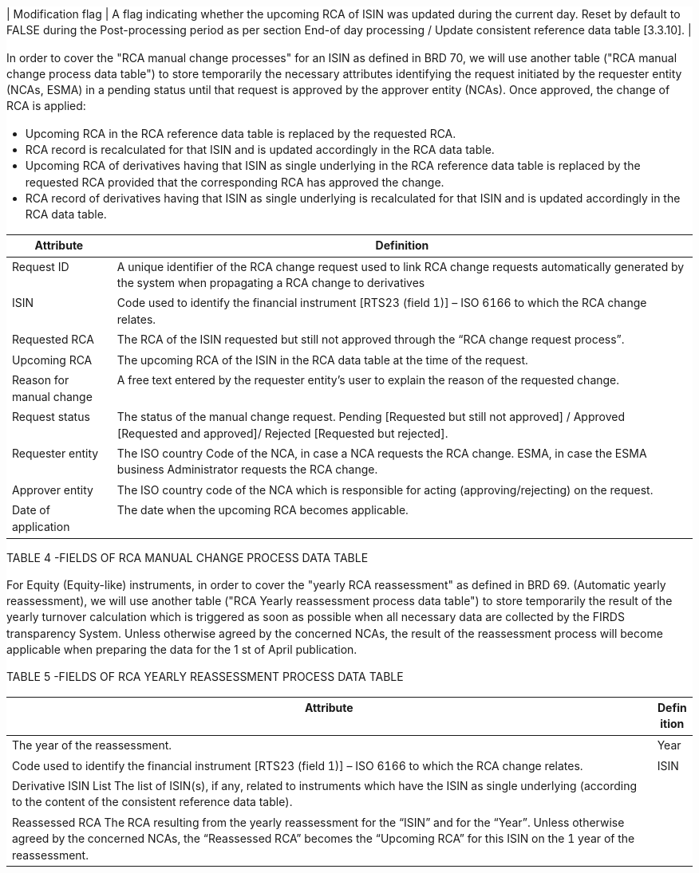| Modification  flag                          | A flag indicating whether the upcoming RCA of ISIN was updated during the  current day. Reset by default to FALSE during the Post-processing period  as per section End-of day processing / Update consistent reference data  table [3.3.10].        |



In order to cover the "RCA manual change processes" for an ISIN as defined in BRD 70, we will use another table ("RCA manual change process data table") to store temporarily the necessary attributes identifying the request initiated by the requester entity (NCAs, ESMA) in a pending status until that request is approved by the approver entity (NCAs). Once approved, the change of RCA is applied:

- Upcoming RCA in the RCA reference data table is replaced by the requested RCA.
- RCA record is recalculated for that ISIN and is updated accordingly in the RCA data table.
- Upcoming RCA of derivatives having that ISIN as single underlying in the RCA reference data table is replaced by the requested RCA provided that the corresponding RCA has approved the change.
- RCA record of derivatives having that ISIN as single underlying is recalculated for that ISIN and is updated accordingly in the RCA data table.

| Attribute                  | Definition                                                                                                                                                          |
|----------------------------|---------------------------------------------------------------------------------------------------------------------------------------------------------------------|
| Request ID                 | A unique identifier of the RCA change request used to link RCA change  requests automatically generated by the system when propagating a RCA  change to derivatives |
| ISIN                       | Code used to identify the financial instrument [RTS23 (field 1)] – ISO 6166  to which the RCA change relates.                                                       |
| Requested  RCA             | The RCA of the ISIN requested but still not approved through the “RCA  change request process”.                                                                     |
| Upcoming  RCA              | The upcoming RCA of the ISIN in the RCA data table at the time of the  request.                                                                                     |
| Reason for  manual  change | A free text entered by the requester entity’s user to explain the reason of  the requested change.                                                                  |
| Request  status            | The status of the manual change request. Pending [Requested but still not  approved] / Approved [Requested and approved]/ Rejected [Requested but  rejected].       |
| Requester  entity          | The ISO country Code of the NCA, in case a NCA requests the RCA change. ESMA, in case the ESMA business Administrator requests the RCA change.                      |
| Approver  entity           | The ISO country code of the NCA which is responsible for acting  (approving/rejecting) on the request.                                                              |
| Date of  application       | The date when the upcoming RCA becomes applicable.                                                                                                                  |



TABLE 4 -FIELDS OF RCA MANUAL CHANGE PROCESS DATA TABLE

For Equity (Equity-like) instruments, in order to cover the "yearly RCA reassessment" as defined in BRD 69. (Automatic yearly reassessment), we will use another table ("RCA Yearly reassessment process data table") to store temporarily the result of the yearly turnover calculation which is triggered as soon as possible when all necessary data are collected by the FIRDS transparency System. Unless otherwise agreed by the concerned NCAs, the result of the reassessment process will become applicable when preparing the data for the 1 st of April publication.

TABLE 5 -FIELDS OF RCA YEARLY REASSESSMENT PROCESS DATA TABLE

| Attribute                                                                                                                                                                                                                                           | Definition   |
|-----------------------------------------------------------------------------------------------------------------------------------------------------------------------------------------------------------------------------------------------------|--------------|
| The year of the reassessment.                                                                                                                                                                                                                       | Year         |
| Code used to identify the financial instrument [RTS23 (field 1)] – ISO 6166  to which the RCA change relates.                                                                                                                                       | ISIN         |
| Derivative ISIN  List The list of ISIN(s), if any, related to instruments which have the ISIN as single  underlying (according to the content of the consistent reference data table).                                                              |              |
| Reassessed  RCA The RCA resulting from the yearly reassessment for the “ISIN” and for the  “Year”. Unless otherwise agreed by the concerned NCAs, the “Reassessed  RCA” becomes the “Upcoming RCA” for this ISIN on the 1 year of the reassessment. |              |
